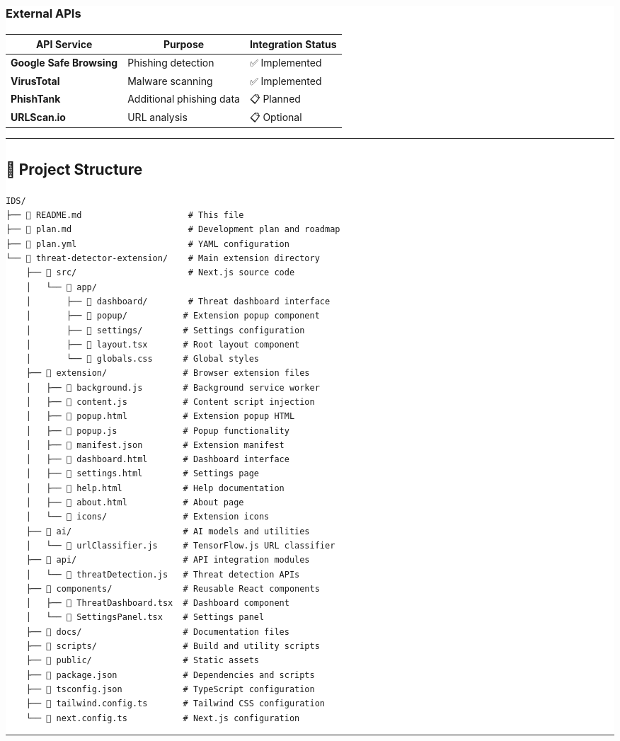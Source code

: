 ### External APIs
| API Service | Purpose | Integration Status |
|-------------|---------|-------------------|
| **Google Safe Browsing** | Phishing detection | ✅ Implemented |
| **VirusTotal** | Malware scanning | ✅ Implemented |
| **PhishTank** | Additional phishing data | 📋 Planned |
| **URLScan.io** | URL analysis | 📋 Optional |

---

## 📁 Project Structure

```text
IDS/
├── 📄 README.md                     # This file
├── 📄 plan.md                       # Development plan and roadmap
├── 📄 plan.yml                      # YAML configuration
└── 📁 threat-detector-extension/    # Main extension directory
    ├── 📁 src/                      # Next.js source code
    │   └── 📁 app/
    │       ├── 📁 dashboard/        # Threat dashboard interface
    │       ├── 📁 popup/           # Extension popup component
    │       ├── 📁 settings/        # Settings configuration
    │       ├── 📄 layout.tsx       # Root layout component
    │       └── 📄 globals.css      # Global styles
    ├── 📁 extension/               # Browser extension files
    │   ├── 📄 background.js        # Background service worker
    │   ├── 📄 content.js           # Content script injection
    │   ├── 📄 popup.html           # Extension popup HTML
    │   ├── 📄 popup.js             # Popup functionality
    │   ├── 📄 manifest.json        # Extension manifest
    │   ├── 📄 dashboard.html       # Dashboard interface
    │   ├── 📄 settings.html        # Settings page
    │   ├── 📄 help.html            # Help documentation
    │   ├── 📄 about.html           # About page
    │   └── 📁 icons/               # Extension icons
    ├── 📁 ai/                      # AI models and utilities
    │   └── 📄 urlClassifier.js     # TensorFlow.js URL classifier
    ├── 📁 api/                     # API integration modules
    │   └── 📄 threatDetection.js   # Threat detection APIs
    ├── 📁 components/              # Reusable React components
    │   ├── 📄 ThreatDashboard.tsx  # Dashboard component
    │   └── 📄 SettingsPanel.tsx    # Settings panel
    ├── 📁 docs/                    # Documentation files
    ├── 📁 scripts/                 # Build and utility scripts
    ├── 📁 public/                  # Static assets
    ├── 📄 package.json             # Dependencies and scripts
    ├── 📄 tsconfig.json            # TypeScript configuration
    ├── 📄 tailwind.config.ts       # Tailwind CSS configuration
    └── 📄 next.config.ts           # Next.js configuration
```

---